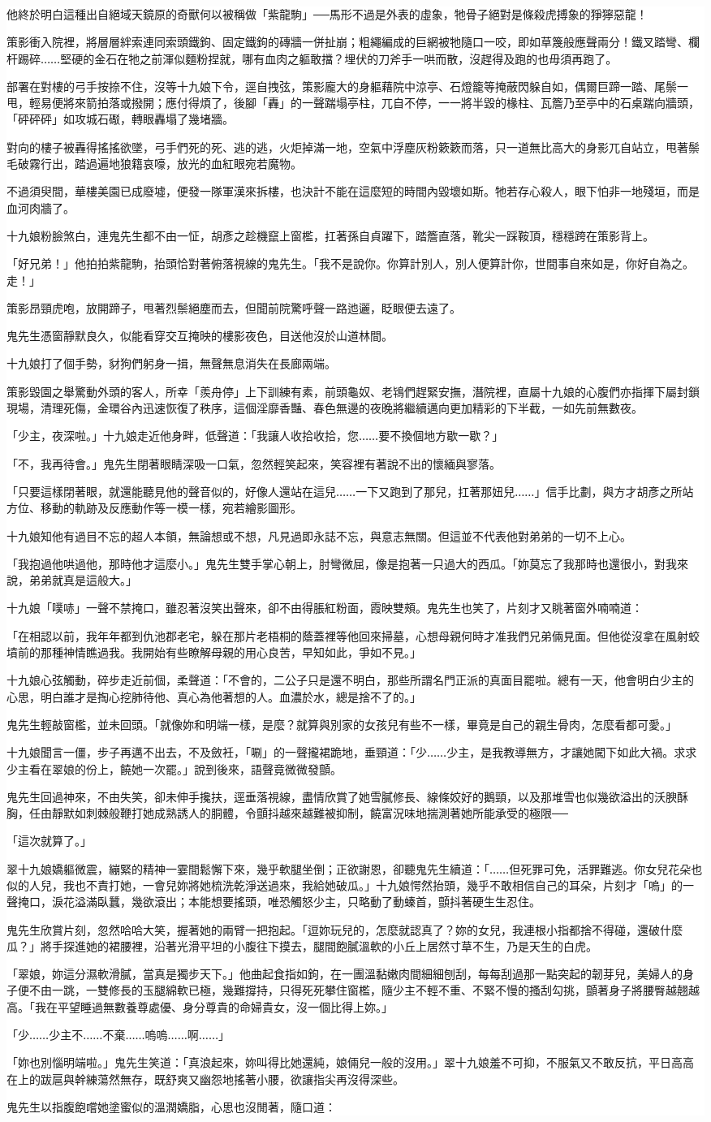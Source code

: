 他終於明白這種出自絕域天鏡原的奇獸何以被稱做「紫龍駒」──馬形不過是外表的虛象，牠骨子絕對是條殺虎搏象的猙獰惡龍！

策影衝入院裡，將層層絆索連同索頭鐵鉤、固定鐵鉤的磚牆一併扯崩；粗繩編成的巨網被牠隨口一咬，即如草篾般應聲兩分！鐵叉踏彎、欄杆踢碎……堅硬的金石在牠之前渾似麵粉捏就，哪有血肉之軀敢擋？埋伏的刀斧手一哄而散，沒趕得及跑的也毋須再跑了。

部署在對樓的弓手按捺不住，沒等十九娘下令，逕自拽弦，策影龐大的身軀藉院中涼亭、石燈籠等掩蔽閃躲自如，偶爾巨蹄一踏、尾鬃一甩，輕易便將來箭拍落或撥開；應付得煩了，後腳「轟」的一聲踹塌亭柱，兀自不停，一一將半毀的椽柱、瓦簷乃至亭中的石桌踹向牆頭，「砰砰砰」如攻城石礟，轉眼轟塌了幾堵牆。

對向的樓子被轟得搖搖欲墜，弓手們死的死、逃的逃，火炬掉滿一地，空氣中浮塵灰粉簌簌而落，只一道無比高大的身影兀自站立，甩著鬃毛破霧行出，踏過遍地狼籍哀嚎，放光的血紅眼宛若魔物。

不過須臾間，華樓美園已成廢墟，便發一隊軍漢來拆樓，也決計不能在這麼短的時間內毀壞如斯。牠若存心殺人，眼下怕非一地殘垣，而是血河肉牆了。

十九娘粉臉煞白，連鬼先生都不由一怔，胡彥之趁機竄上窗檻，扛著孫自貞躍下，踏簷直落，靴尖一踩鞍頂，穩穩跨在策影背上。

「好兄弟！」他拍拍紫龍駒，抬頭恰對著俯落視線的鬼先生。「我不是說你。你算計別人，別人便算計你，世間事自來如是，你好自為之。走！」

策影昂頸虎咆，放開蹄子，甩著烈鬃絕塵而去，但聞前院驚呼聲一路迆邐，眨眼便去遠了。

鬼先生憑窗靜默良久，似能看穿交互掩映的樓影夜色，目送他沒於山道林間。

十九娘打了個手勢，豺狗們躬身一揖，無聲無息消失在長廊兩端。

策影毀園之舉驚動外頭的客人，所幸「羨舟停」上下訓練有素，前頭龜奴、老鴇們趕緊安撫，潛院裡，直屬十九娘的心腹們亦指揮下屬封鎖現場，清理死傷，金環谷內迅速恢復了秩序，這個淫靡香豔、春色無邊的夜晚將繼續邁向更加精彩的下半截，一如先前無數夜。

「少主，夜深啦。」十九娘走近他身畔，低聲道：「我讓人收拾收拾，您……要不換個地方歇一歇？」

「不，我再待會。」鬼先生閉著眼睛深吸一口氣，忽然輕笑起來，笑容裡有著說不出的懷緬與寥落。

「只要這樣閉著眼，就還能聽見他的聲音似的，好像人還站在這兒……一下又跑到了那兒，扛著那妞兒……」信手比劃，與方才胡彥之所站方位、移動的軌跡及反應動作等一模一樣，宛若繪影圖形。

十九娘知他有過目不忘的超人本領，無論想或不想，凡見過即永誌不忘，與意志無關。但這並不代表他對弟弟的一切不上心。

「我抱過他哄過他，那時他才這麼小。」鬼先生雙手掌心朝上，肘彎微屈，像是抱著一只過大的西瓜。「妳莫忘了我那時也還很小，對我來說，弟弟就真是這般大。」

十九娘「噗哧」一聲不禁掩口，雖忍著沒笑出聲來，卻不由得脹紅粉面，霞映雙頰。鬼先生也笑了，片刻才又眺著窗外喃喃道：

「在相認以前，我年年都到仇池郡老宅，躲在那片老梧桐的蔭蓋裡等他回來掃墓，心想母親何時才准我們兄弟倆見面。但他從沒拿在風射蛟墳前的那種神情瞧過我。我開始有些瞭解母親的用心良苦，早知如此，爭如不見。」

十九娘心弦觸動，碎步走近前個，柔聲道：「不會的，二公子只是還不明白，那些所謂名門正派的真面目罷啦。總有一天，他會明白少主的心思，明白誰才是掏心挖肺待他、真心為他著想的人。血濃於水，總是捨不了的。」

鬼先生輕敲窗檻，並未回頭。「就像妳和明端一樣，是麼？就算與別家的女孩兒有些不一樣，畢竟是自己的親生骨肉，怎麼看都可愛。」

十九娘聞言一僵，步子再邁不出去，不及斂衽，「唰」的一聲攏裙跪地，垂頸道：「少……少主，是我教導無方，才讓她闖下如此大禍。求求少主看在翠娘的份上，饒她一次罷。」說到後來，語聲竟微微發顫。

鬼先生回過神來，不由失笑，卻未伸手攙扶，逕垂落視線，盡情欣賞了她雪膩修長、線條姣好的鵝頸，以及那堆雪也似幾欲溢出的沃腴酥胸，任由靜默如刺棘般鞭打她成熟誘人的胴體，令顫抖越來越難被抑制，饒富況味地揣測著她所能承受的極限──

「這次就算了。」

翠十九娘嬌軀微震，繃緊的精神一霎間鬆懈下來，幾乎軟腿坐倒；正欲謝恩，卻聽鬼先生續道：「……但死罪可免，活罪難逃。你女兒花朵也似的人兒，我也不責打她，一會兒妳將她梳洗乾淨送過來，我給她破瓜。」十九娘愕然抬頭，幾乎不敢相信自己的耳朵，片刻才「嗚」的一聲掩口，淚花溢滿臥蠶，幾欲滾出；本能想要搖頭，唯恐觸怒少主，只略動了動螓首，顫抖著硬生生忍住。

鬼先生欣賞片刻，忽然哈哈大笑，握著她的兩臂一把抱起。「逗妳玩兒的，怎麼就認真了？妳的女兒，我連根小指都捨不得碰，還破什麼瓜？」將手探進她的裙腰裡，沿著光滑平坦的小腹往下摸去，腿間飽膩溫軟的小丘上居然寸草不生，乃是天生的白虎。

「翠娘，妳這分濕軟滑膩，當真是獨步天下。」他曲起食指如鉤，在一團溫黏嫩肉間細細刨刮，每每刮過那一點突起的韌芽兒，美婦人的身子便不由一跳，一雙修長的玉腿綿軟已極，幾難撐持，只得死死攀住窗檻，隨少主不輕不重、不緊不慢的搔刮勾挑，顫著身子將腰臀越翹越高。「我在平望睡過無數養尊處優、身分尊貴的命婦貴女，沒一個比得上妳。」

「少……少主不……不棄……嗚嗚……啊……」

「妳也別惱明端啦。」鬼先生笑道：「真浪起來，妳叫得比她還純，娘倆兒一般的沒用。」翠十九娘羞不可抑，不服氣又不敢反抗，平日高高在上的跋扈與幹練蕩然無存，既舒爽又幽怨地搖著小腰，欲讓指尖再沒得深些。

鬼先生以指腹飽嚐她塗蜜似的溫潤嬌脂，心思也沒閒著，隨口道：
